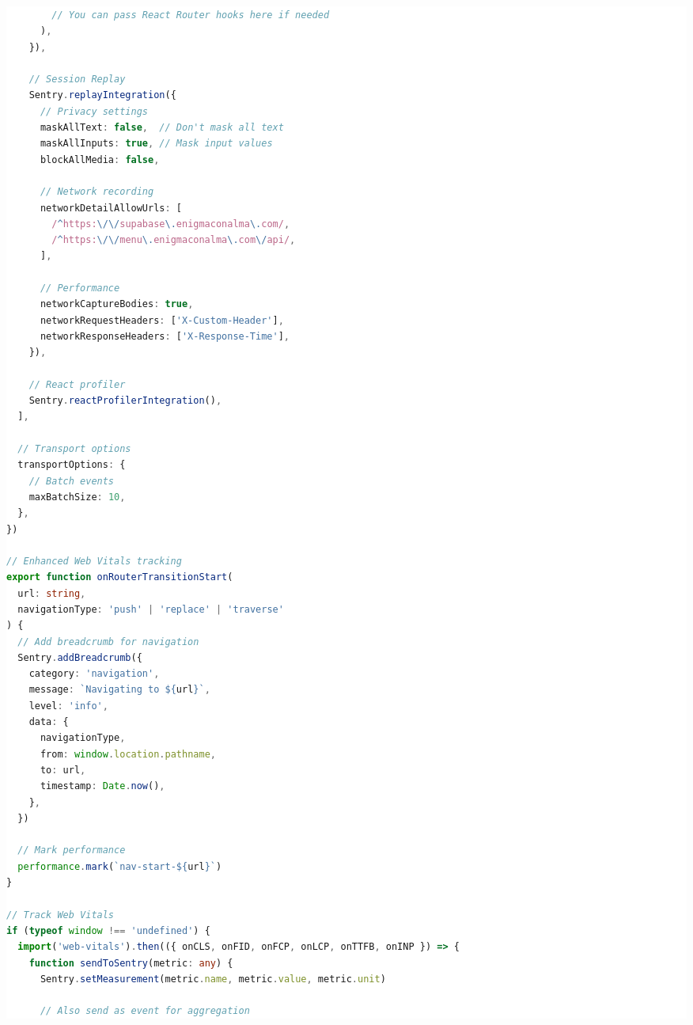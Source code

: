 ```typescript
        // You can pass React Router hooks here if needed
      ),
    }),

    // Session Replay
    Sentry.replayIntegration({
      // Privacy settings
      maskAllText: false,  // Don't mask all text
      maskAllInputs: true, // Mask input values
      blockAllMedia: false,

      // Network recording
      networkDetailAllowUrls: [
        /^https:\/\/supabase\.enigmaconalma\.com/,
        /^https:\/\/menu\.enigmaconalma\.com\/api/,
      ],

      // Performance
      networkCaptureBodies: true,
      networkRequestHeaders: ['X-Custom-Header'],
      networkResponseHeaders: ['X-Response-Time'],
    }),

    // React profiler
    Sentry.reactProfilerIntegration(),
  ],

  // Transport options
  transportOptions: {
    // Batch events
    maxBatchSize: 10,
  },
})

// Enhanced Web Vitals tracking
export function onRouterTransitionStart(
  url: string,
  navigationType: 'push' | 'replace' | 'traverse'
) {
  // Add breadcrumb for navigation
  Sentry.addBreadcrumb({
    category: 'navigation',
    message: `Navigating to ${url}`,
    level: 'info',
    data: {
      navigationType,
      from: window.location.pathname,
      to: url,
      timestamp: Date.now(),
    },
  })

  // Mark performance
  performance.mark(`nav-start-${url}`)
}

// Track Web Vitals
if (typeof window !== 'undefined') {
  import('web-vitals').then(({ onCLS, onFID, onFCP, onLCP, onTTFB, onINP }) => {
    function sendToSentry(metric: any) {
      Sentry.setMeasurement(metric.name, metric.value, metric.unit)

      // Also send as event for aggregation
```